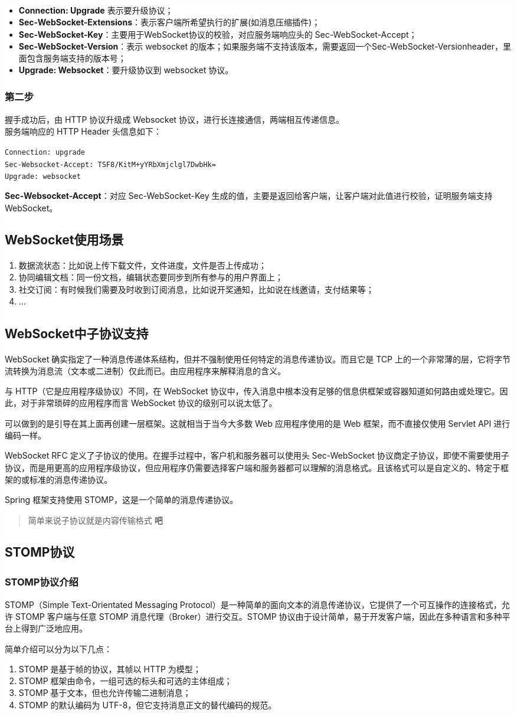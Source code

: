 - **Connection: Upgrade** 表示要升级协议；
- **Sec-WebSocket-Extensions**：表示客户端所希望执行的扩展(如消息压缩插件)；
- **Sec-WebSocket-Key**：主要用于WebSocket协议的校验，对应服务端响应头的 Sec-WebSocket-Accept；
- **Sec-WebSocket-Version**：表示 websocket 的版本；如果服务端不支持该版本，需要返回一个Sec-WebSocket-Versionheader，里面包含服务端支持的版本号；
- **Upgrade: Websocket**：要升级协议到 websocket 协议。

### 第二步

握手成功后，由 HTTP 协议升级成 Websocket 协议，进行长连接通信，两端相互传递信息。  
服务端响应的 HTTP Header 头信息如下：

```
Connection: upgrade
Sec-Websocket-Accept: TSF8/KitM+yYRbXmjclgl7DwbHk=
Upgrade: websocket
```

**Sec-Websocket-Accept**：对应 Sec-WebSocket-Key 生成的值，主要是返回给客户端，让客户端对此值进行校验，证明服务端支持 WebSocket。

## WebSocket使用场景

1. 数据流状态：比如说上传下载文件，文件进度，文件是否上传成功；
2. 协同编辑文档：同一份文档，编辑状态要同步到所有参与的用户界面上；
3. 社交订阅：有时候我们需要及时收到订阅消息，比如说开奖通知，比如说在线邀请，支付结果等；
4. ...

## WebSocket中子协议支持

WebSocket 确实指定了一种消息传递体系结构，但并不强制使用任何特定的消息传递协议。而且它是 TCP 上的一个非常薄的层，它将字节流转换为消息流（文本或二进制）仅此而已。由应用程序来解释消息的含义。

与 HTTP（它是应用程序级协议）不同，在 WebSocket 协议中，传入消息中根本没有足够的信息供框架或容器知道如何路由或处理它。因此，对于非常琐碎的应用程序而言 WebSocket 协议的级别可以说太低了。

可以做到的是引导在其上面再创建一层框架。这就相当于当今大多数 Web 应用程序使用的是 Web 框架，而不直接仅使用 Servlet API 进行编码一样。

WebSocket RFC 定义了子协议的使用。在握手过程中，客户机和服务器可以使用头 Sec-WebSocket
协议商定子协议，即使不需要使用子协议，而是用更高的应用程序级协议，但应用程序仍需要选择客户端和服务器都可以理解的消息格式。且该格式可以是自定义的、特定于框架的或标准的消息传递协议。

Spring 框架支持使用 STOMP，这是一个简单的消息传递协议。

> 简单来说子协议就是内容传输格式 **吧**

## STOMP协议

### STOMP协议介绍

STOMP（Simple Text-Orientated Messaging Protocol）是一种简单的面向文本的消息传递协议，它提供了一个可互操作的连接格式，允许 STOMP 客户端与任意 STOMP
消息代理（Broker）进行交互。STOMP 协议由于设计简单，易于开发客户端，因此在多种语言和多种平台上得到广泛地应用。

简单介绍可以分为以下几点：

1. STOMP 是基于帧的协议，其帧以 HTTP 为模型；
2. STOMP 框架由命令，一组可选的标头和可选的主体组成；
3. STOMP 基于文本，但也允许传输二进制消息；
4. STOMP 的默认编码为 UTF-8，但它支持消息正文的替代编码的规范。
